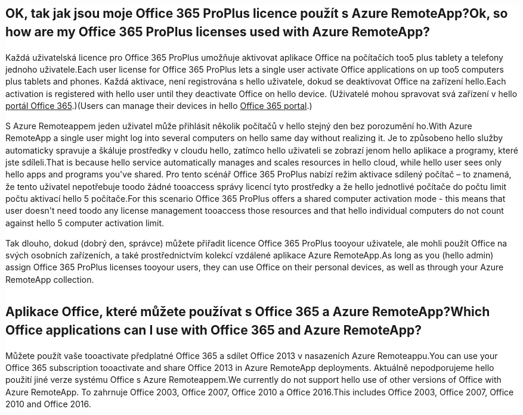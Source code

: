 ## <a name="ok-so-how-are-my-office-365-proplus-licenses-used-with-azure-remoteapp"></a><span data-ttu-id="393ff-122">OK, tak jak jsou moje Office 365 ProPlus licence použít s Azure RemoteApp?</span><span class="sxs-lookup"><span data-stu-id="393ff-122">Ok, so how are my Office 365 ProPlus licenses used with Azure RemoteApp?</span></span>
<span data-ttu-id="393ff-123">Každá uživatelská licence pro Office 365 ProPlus umožňuje aktivovat aplikace Office na počítačích too5 plus tablety a telefony jednoho uživatele.</span><span class="sxs-lookup"><span data-stu-id="393ff-123">Each user license for Office 365 ProPlus lets a single user activate Office applications on up too5 computers plus tablets and phones.</span></span> <span data-ttu-id="393ff-124">Každá aktivace, není registrována s hello uživatele, dokud se deaktivovat Office na zařízení hello.</span><span class="sxs-lookup"><span data-stu-id="393ff-124">Each activation is registered with hello user until they deactivate Office on hello device.</span></span> <span data-ttu-id="393ff-125">(Uživatelé mohou spravovat svá zařízení v hello [portál Office 365](https://portal.office365.com/).)</span><span class="sxs-lookup"><span data-stu-id="393ff-125">(Users can manage their devices in hello [Office 365 portal](https://portal.office365.com/).)</span></span>

<span data-ttu-id="393ff-126">S Azure Remoteappem jeden uživatel může přihlásit několik počítačů v hello stejný den bez porozumění ho.</span><span class="sxs-lookup"><span data-stu-id="393ff-126">With Azure RemoteApp a single user might log into several computers on hello same day without realizing it.</span></span> <span data-ttu-id="393ff-127">Je to způsobeno hello služby automaticky spravuje a škáluje prostředky v cloudu hello, zatímco hello uživateli se zobrazí jenom hello aplikace a programy, které jste sdíleli.</span><span class="sxs-lookup"><span data-stu-id="393ff-127">That is because hello service automatically manages and scales resources in hello cloud, while hello user sees only hello apps and programs you've shared.</span></span> <span data-ttu-id="393ff-128">Pro tento scénář Office 365 ProPlus nabízí režim aktivace sdílený počítač – to znamená, že tento uživatel nepotřebuje toodo žádné tooaccess správy licencí tyto prostředky a že hello jednotlivé počítače do počtu limit počtu aktivací hello 5 počítače.</span><span class="sxs-lookup"><span data-stu-id="393ff-128">For this scenario Office 365 ProPlus offers a shared computer activation mode - this means that user doesn't need toodo any license management tooaccess those resources and that hello individual computers do not count against hello 5 computer activation limit.</span></span>

<span data-ttu-id="393ff-129">Tak dlouho, dokud (dobrý den, správce) můžete přiřadit licence Office 365 ProPlus tooyour uživatele, ale mohli použít Office na svých osobních zařízeních, a také prostřednictvím kolekcí vzdálené aplikace Azure RemoteApp.</span><span class="sxs-lookup"><span data-stu-id="393ff-129">As long as you (hello admin) assign Office 365 ProPlus licenses tooyour users, they can use Office on their personal devices, as well as through your Azure RemoteApp collection.</span></span>

## <a name="which-office-applications-can-i-use-with-office-365-and-azure-remoteapp"></a><span data-ttu-id="393ff-130">Aplikace Office, které můžete používat s Office 365 a Azure RemoteApp?</span><span class="sxs-lookup"><span data-stu-id="393ff-130">Which Office applications can I use with Office 365 and Azure RemoteApp?</span></span>
<span data-ttu-id="393ff-131">Můžete použít vaše tooactivate předplatné Office 365 a sdílet Office 2013 v nasazeních Azure Remoteappu.</span><span class="sxs-lookup"><span data-stu-id="393ff-131">You can use your Office 365 subscription tooactivate and share Office 2013 in Azure RemoteApp deployments.</span></span> <span data-ttu-id="393ff-132">Aktuálně nepodporujeme hello použití jiné verze systému Office s Azure Remoteappem.</span><span class="sxs-lookup"><span data-stu-id="393ff-132">We currently do not support hello use of other versions of Office with Azure RemoteApp.</span></span> <span data-ttu-id="393ff-133">To zahrnuje Office 2003, Office 2007, Office 2010 a Office 2016.</span><span class="sxs-lookup"><span data-stu-id="393ff-133">This includes Office 2003, Office 2007, Office 2010 and Office 2016.</span></span>
